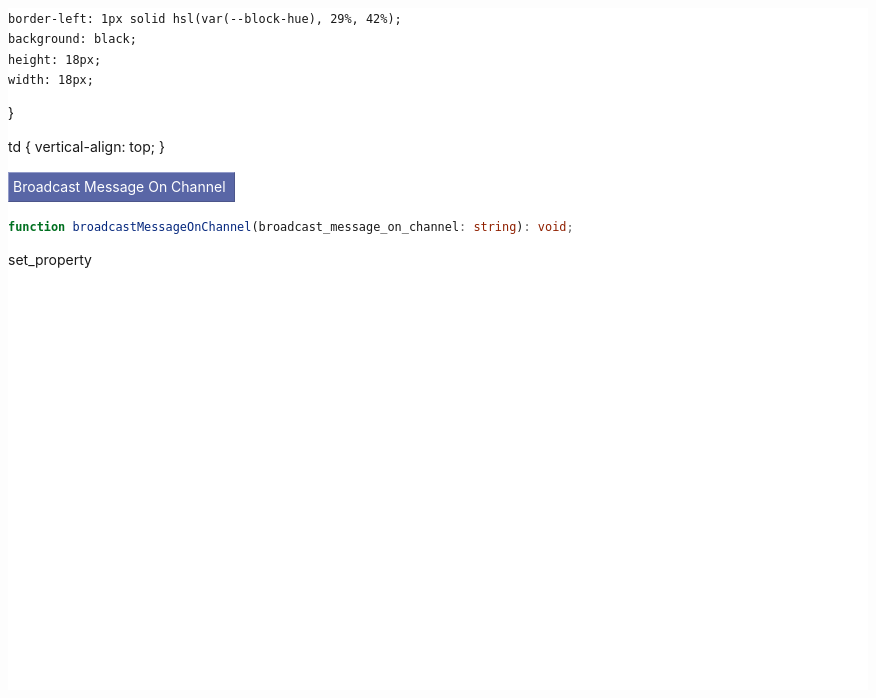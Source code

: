     border-left: 1px solid hsl(var(--block-hue), 29%, 42%);
    background: black;
    height: 18px;
    width: 18px;
  }

  td {
    vertical-align: top; 
  }
</style>
        <div xmlns="http://www.w3.org/1999/xhtml">
  <div class="block" style="--block-hue: 230">Broadcast Message On Channel <span class="hole"></span> </div>
        </div>
    </foreignObject>
  </svg>
  
</p></td>
<td>


```typescript
function broadcastMessageOnChannel(broadcast_message_on_channel: string): void;
```


</td>
<td>

</td>

<tr>
<td>set_property</td>
<td><p>

  <svg fill="none" viewBox="0 0 400 400" width="400" height="400" xmlns="http://www.w3.org/2000/svg">
    <foreignObject width="100%" height="100%">
        
<style>
  table {
    width: 100%;
    --block-hue: 0;
  }

  .block {
    font-size: 14px;
    padding: 4px;
    white-space: nowrap;
    color: white;
    width: min-content;
    background: hsl(var(--block-hue), 30%, 50%);
    border-top: 1px solid hsl(var(--block-hue), 34%, 68%);
    border-left: 1px solid hsl(var(--block-hue), 34%, 68%);
    border-bottom: 1px solid hsl(var(--block-hue), 29%, 42%);
    border-right: 1px solid hsl(var(--block-hue), 29%, 42%);
    display: flex;
    flex-direction: row;
    align-items: center;
    gap: 4px;
  }
  .text {
    white-space: pre-wrap;
  }
  .field {
    color: black;
    background: hsl(var(--block-hue), 29%, 81%);
    font-size: 12px;
    border-radius: 4px;
    padding: 0 4px;
